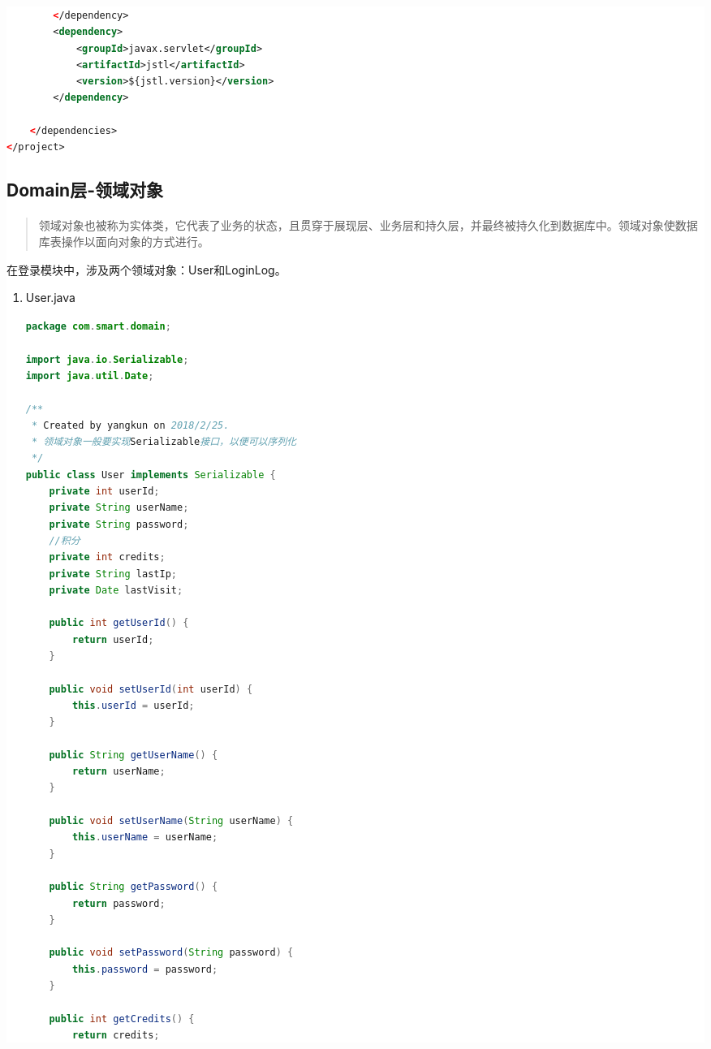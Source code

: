 ```xml
        </dependency>
        <dependency>
            <groupId>javax.servlet</groupId>
            <artifactId>jstl</artifactId>
            <version>${jstl.version}</version>
        </dependency>

    </dependencies>
</project>
```

## Domain层-领域对象

> 领域对象也被称为实体类，它代表了业务的状态，且贯穿于展现层、业务层和持久层，并最终被持久化到数据库中。领域对象使数据库表操作以面向对象的方式进行。

在登录模块中，涉及两个领域对象：User和LoginLog。

1. User.java

   ```java
   package com.smart.domain;

   import java.io.Serializable;
   import java.util.Date;

   /**
    * Created by yangkun on 2018/2/25.
    * 领域对象一般要实现Serializable接口，以便可以序列化
    */
   public class User implements Serializable {
       private int userId;
       private String userName;
       private String password;
       //积分
       private int credits;
       private String lastIp;
       private Date lastVisit;

       public int getUserId() {
           return userId;
       }

       public void setUserId(int userId) {
           this.userId = userId;
       }

       public String getUserName() {
           return userName;
       }

       public void setUserName(String userName) {
           this.userName = userName;
       }

       public String getPassword() {
           return password;
       }

       public void setPassword(String password) {
           this.password = password;
       }

       public int getCredits() {
           return credits;
   ```